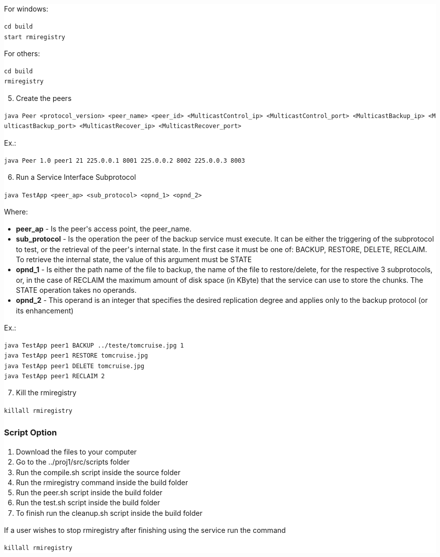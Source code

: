 For windows:
`````
cd build
start rmiregistry
`````
For others:
``````
cd build
rmiregistry
``````

5. Create the peers
````
java Peer <protocol_version> <peer_name> <peer_id> <MulticastControl_ip> <MulticastControl_port> <MulticastBackup_ip> <MulticastBackup_port> <MulticastRecover_ip> <MulticastRecover_port> 
````
Ex.:
````
java Peer 1.0 peer1 21 225.0.0.1 8001 225.0.0.2 8002 225.0.0.3 8003
`````
6. Run a Service Interface Subprotocol
`````
java TestApp <peer_ap> <sub_protocol> <opnd_1> <opnd_2>
``````
Where:
* **peer_ap** - Is the peer's access point, the peer_name.
* **sub_protocol** - Is the operation the peer of the backup service must execute. It can be either the triggering of the subprotocol to test, or the retrieval of the peer's internal state. In the first case it must be one of: BACKUP, RESTORE, DELETE, RECLAIM. To retrieve the internal state, the value of this argument must be STATE
* **opnd_1** - Is either the path name of the file to backup, the name of the file to restore/delete, for the respective 3 subprotocols, or, in the case of RECLAIM the maximum amount of disk space (in KByte) that the service can use to store the chunks. The STATE operation takes no operands.
* **opnd_2** - This operand is an integer that specifies the desired replication degree and applies only to the backup protocol (or its enhancement)

Ex.:
````
java TestApp peer1 BACKUP ../teste/tomcruise.jpg 1
java TestApp peer1 RESTORE tomcruise.jpg
java TestApp peer1 DELETE tomcruise.jpg
java TestApp peer1 RECLAIM 2
````
7. Kill the rmiregistry
````
killall rmiregistry
````

### Script Option
1. Download the files to your computer
2. Go to the ../proj1/src/scripts folder
3. Run the compile.sh script inside the source folder
4. Run the rmiregistry command inside the build folder
5. Run the peer.sh script inside the build folder
6. Run the test.sh script inside the build folder
7. To finish run the cleanup.sh script inside the build folder

If a user wishes to stop rmiregistry after finishing using the service run the command
```
killall rmiregistry
````